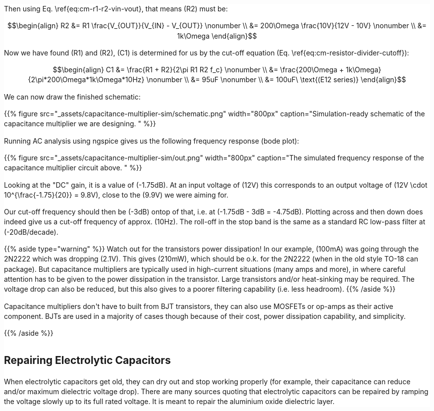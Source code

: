 Then using Eq. \ref{eq:cm-r1-r2-vin-vout}, that means \(R2\) must be:

$$\begin{align}
R2 &= R1 \frac{V_{OUT}}{V_{IN} - V_{OUT}} \nonumber \\
   &= 200\Omega \frac{10V}{12V - 10V} \nonumber \\
   &= 1k\Omega
\end{align}$$

Now we have found \(R1\) and \(R2\), \(C1\) is determined for us by the cut-off equation (Eq. \ref{eq:cm-resistor-divider-cutoff}):

$$\begin{align}
C1 &= \frac{R1 + R2}{2\pi R1 R2 f_c} \nonumber \\
   &= \frac{200\Omega + 1k\Omega}{2\pi*200\Omega*1k\Omega*10Hz} \nonumber  \\
   &= 95uF \nonumber \\
   &= 100uF\ \text{(E12 series)}
\end{align}$$

We can now draw the finished schematic:

{{% figure src="_assets/capacitance-multiplier-sim/schematic.png" width="800px" caption="Simulation-ready schematic of the capacitance multiplier we are designing. " %}}

Running AC analysis using ngspice gives us the following frequency response (bode plot):

{{% figure src="_assets/capacitance-multiplier-sim/out.png" width="800px" caption="The simulated frequency response of the capacitance multiplier circuit above. " %}}

Looking at the "DC" gain, it is a value of \(-1.75dB\). At an input voltage of \(12V\) this corresponds to an output voltage of \(12V \cdot 10^{\frac{-1.75}{20}} = 9.8V\), close to the \(9.9V\) we were aiming for.

Our cut-off frequency should then be \(-3dB\) ontop of that, i.e. at \(-1.75dB - 3dB = -4.75dB\). Plotting across and then down does indeed give us a cut-off frequency of approx. \(10Hz\). The roll-off in the stop band is the same as a standard RC low-pass filter at \(-20dB/decade\).

{{% aside type="warning" %}}
Watch out for the transistors power dissipation! In our example, \(100mA\) was going through the 2N2222 which was dropping \(2.1V\). This gives \(210mW\), which should be o.k. for the 2N2222 (when in the old style TO-18 can package). But capacitance multipliers are typically used in high-current situations (many amps and more), in where careful attention has to be given to the power dissipation in the transistor. Large transistors and/or heat-sinking may be required. The voltage drop can also be reduced, but this also gives to a poorer filtering capability (i.e. less headroom).
{{% /aside %}}

Capacitance multipliers don't have to built from BJT transistors, they can also use MOSFETs or op-amps as their active component. BJTs are used in a majority of cases though because of their cost, power dissipation capability, and simplicity.

{{% /aside %}}

## Repairing Electrolytic Capacitors

When electrolytic capacitors get old, they can dry out and stop working properly (for example, their capacitance can reduce and/or maximum dielectric voltage drop). There are many sources quoting that electrolytic capacitors can be repaired by ramping the voltage slowly up to its full rated voltage. It is meant to repair the aluminium oxide dielectric layer.
